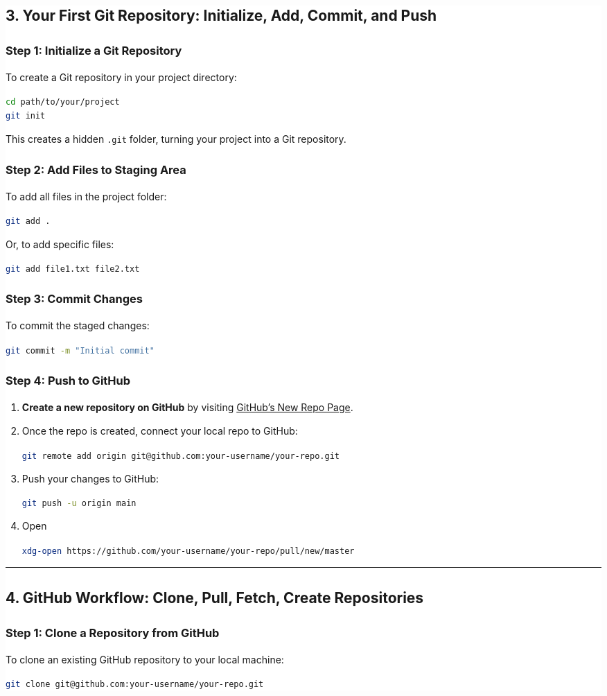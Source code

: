 
## 3. **Your First Git Repository: Initialize, Add, Commit, and Push**

### **Step 1: Initialize a Git Repository**
To create a Git repository in your project directory:
```bash
cd path/to/your/project
git init
```
This creates a hidden `.git` folder, turning your project into a Git repository.

### **Step 2: Add Files to Staging Area**
To add all files in the project folder:
```bash
git add .
```
Or, to add specific files:
```bash
git add file1.txt file2.txt
```

### **Step 3: Commit Changes**
To commit the staged changes:
```bash
git commit -m "Initial commit"
```

### **Step 4: Push to GitHub**
1. **Create a new repository on GitHub** by visiting [GitHub’s New Repo Page](https://github.com/new).
2. Once the repo is created, connect your local repo to GitHub:
   ```bash
   git remote add origin git@github.com:your-username/your-repo.git
   ```

3. Push your changes to GitHub:
   ```bash
   git push -u origin main
   ```

4. Open
   ```bash
   xdg-open https://github.com/your-username/your-repo/pull/new/master
   ```

---

## 4. **GitHub Workflow: Clone, Pull, Fetch, Create Repositories**

### **Step 1: Clone a Repository from GitHub**
To clone an existing GitHub repository to your local machine:
```bash
git clone git@github.com:your-username/your-repo.git
```
